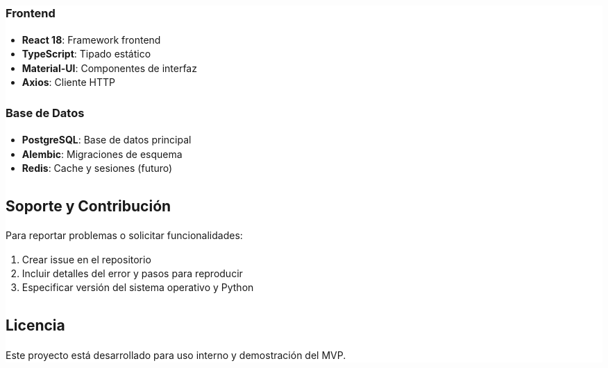 ### Frontend
- **React 18**: Framework frontend
- **TypeScript**: Tipado estático
- **Material-UI**: Componentes de interfaz
- **Axios**: Cliente HTTP

### Base de Datos
- **PostgreSQL**: Base de datos principal
- **Alembic**: Migraciones de esquema
- **Redis**: Cache y sesiones (futuro)

## Soporte y Contribución

Para reportar problemas o solicitar funcionalidades:
1. Crear issue en el repositorio
2. Incluir detalles del error y pasos para reproducir
3. Especificar versión del sistema operativo y Python

## Licencia

Este proyecto está desarrollado para uso interno y demostración del MVP.